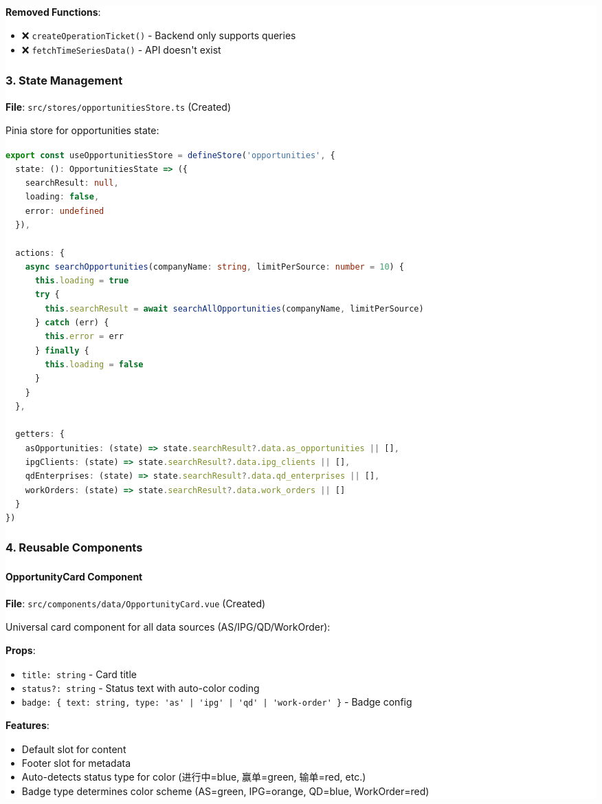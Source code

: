 **Removed Functions**:
- ❌ `createOperationTicket()` - Backend only supports queries
- ❌ `fetchTimeSeriesData()` - API doesn't exist

### 3. State Management

**File**: `src/stores/opportunitiesStore.ts` (Created)

Pinia store for opportunities state:

```typescript
export const useOpportunitiesStore = defineStore('opportunities', {
  state: (): OpportunitiesState => ({
    searchResult: null,
    loading: false,
    error: undefined
  }),

  actions: {
    async searchOpportunities(companyName: string, limitPerSource: number = 10) {
      this.loading = true
      try {
        this.searchResult = await searchAllOpportunities(companyName, limitPerSource)
      } catch (err) {
        this.error = err
      } finally {
        this.loading = false
      }
    }
  },

  getters: {
    asOpportunities: (state) => state.searchResult?.data.as_opportunities || [],
    ipgClients: (state) => state.searchResult?.data.ipg_clients || [],
    qdEnterprises: (state) => state.searchResult?.data.qd_enterprises || [],
    workOrders: (state) => state.searchResult?.data.work_orders || []
  }
})
```

### 4. Reusable Components

#### OpportunityCard Component

**File**: `src/components/data/OpportunityCard.vue` (Created)

Universal card component for all data sources (AS/IPG/QD/WorkOrder):

**Props**:
- `title: string` - Card title
- `status?: string` - Status text with auto-color coding
- `badge: { text: string, type: 'as' | 'ipg' | 'qd' | 'work-order' }` - Badge config

**Features**:
- Default slot for content
- Footer slot for metadata
- Auto-detects status type for color (进行中=blue, 赢单=green, 输单=red, etc.)
- Badge type determines color scheme (AS=green, IPG=orange, QD=blue, WorkOrder=red)
